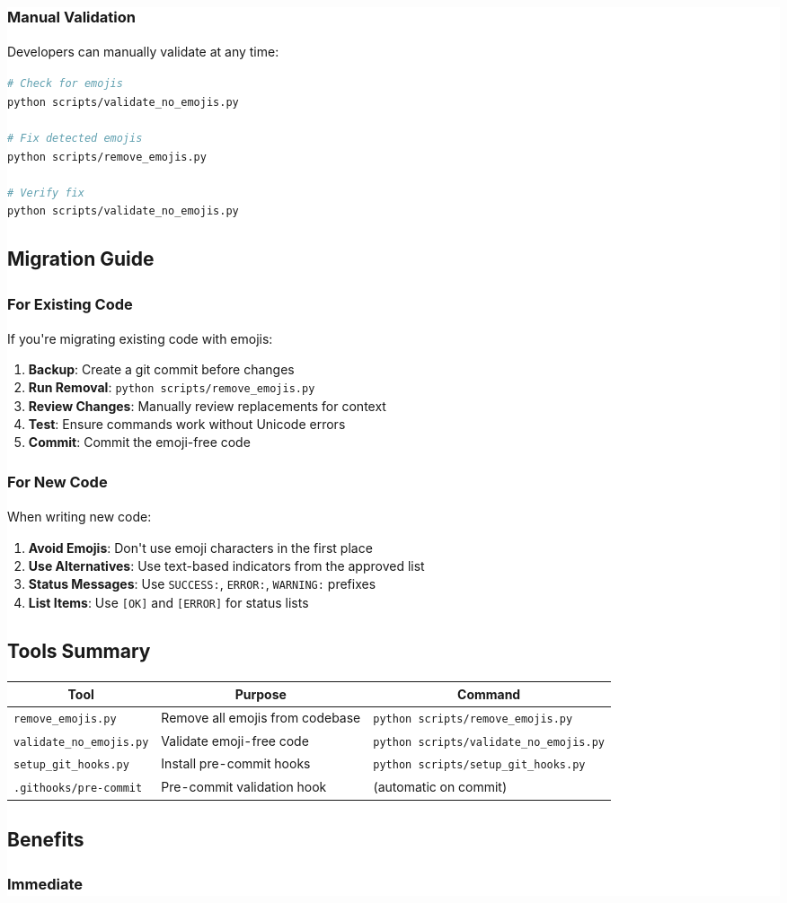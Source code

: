 ### Manual Validation

Developers can manually validate at any time:

```bash
# Check for emojis
python scripts/validate_no_emojis.py

# Fix detected emojis
python scripts/remove_emojis.py

# Verify fix
python scripts/validate_no_emojis.py
```

## Migration Guide

### For Existing Code

If you're migrating existing code with emojis:

1. **Backup**: Create a git commit before changes
2. **Run Removal**: `python scripts/remove_emojis.py`
3. **Review Changes**: Manually review replacements for context
4. **Test**: Ensure commands work without Unicode errors
5. **Commit**: Commit the emoji-free code

### For New Code

When writing new code:

1. **Avoid Emojis**: Don't use emoji characters in the first place
2. **Use Alternatives**: Use text-based indicators from the approved list
3. **Status Messages**: Use `SUCCESS:`, `ERROR:`, `WARNING:` prefixes
4. **List Items**: Use `[OK]` and `[ERROR]` for status lists

## Tools Summary

| Tool | Purpose | Command |
|------|---------|---------|
| `remove_emojis.py` | Remove all emojis from codebase | `python scripts/remove_emojis.py` |
| `validate_no_emojis.py` | Validate emoji-free code | `python scripts/validate_no_emojis.py` |
| `setup_git_hooks.py` | Install pre-commit hooks | `python scripts/setup_git_hooks.py` |
| `.githooks/pre-commit` | Pre-commit validation hook | (automatic on commit) |

## Benefits

### Immediate
